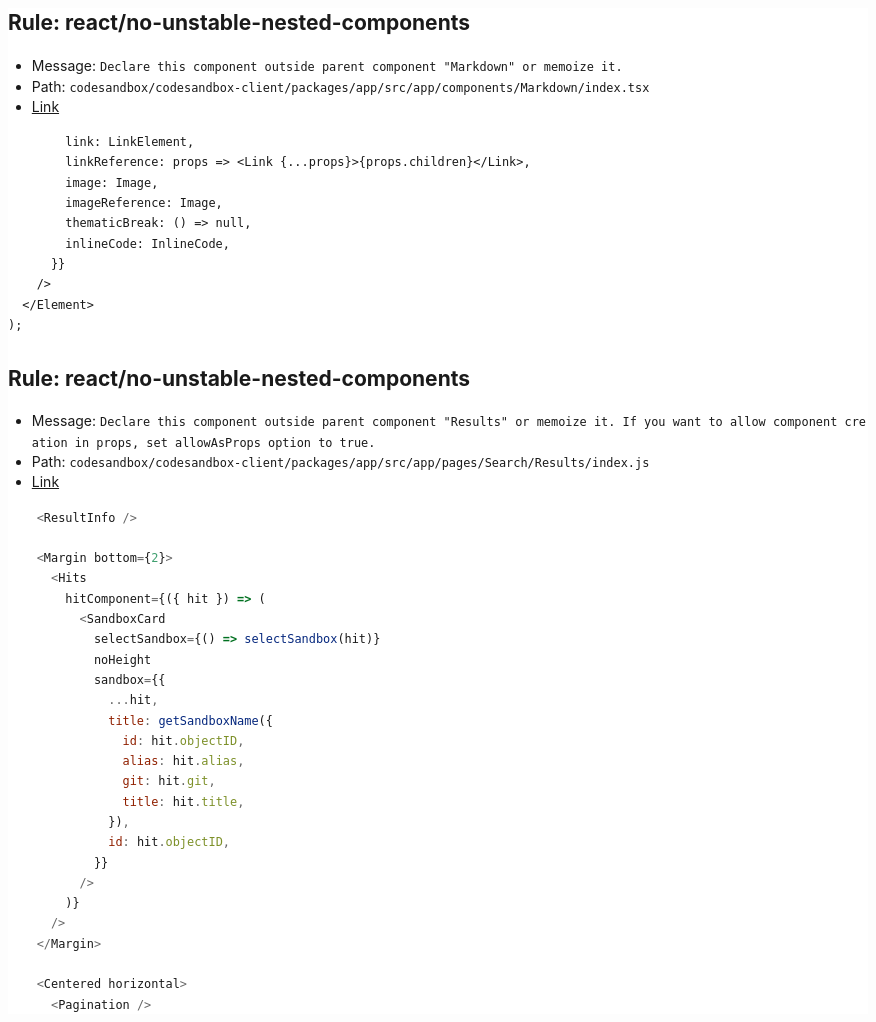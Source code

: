 ## Rule: react/no-unstable-nested-components
- Message: `Declare this component outside parent component "Markdown" or memoize it.`
- Path: `codesandbox/codesandbox-client/packages/app/src/app/components/Markdown/index.tsx`
- [Link](https://github.com/codesandbox/codesandbox-client/blob/HEAD/packages/app/src/app/components/Markdown/index.tsx#L63-L63)
```tsx
        link: LinkElement,
        linkReference: props => <Link {...props}>{props.children}</Link>,
        image: Image,
        imageReference: Image,
        thematicBreak: () => null,
        inlineCode: InlineCode,
      }}
    />
  </Element>
);
```

## Rule: react/no-unstable-nested-components
- Message: `Declare this component outside parent component "Results" or memoize it. If you want to allow component creation in props, set allowAsProps option to true.`
- Path: `codesandbox/codesandbox-client/packages/app/src/app/pages/Search/Results/index.js`
- [Link](https://github.com/codesandbox/codesandbox-client/blob/HEAD/packages/app/src/app/pages/Search/Results/index.js#L21-L36)
```js
    <ResultInfo />

    <Margin bottom={2}>
      <Hits
        hitComponent={({ hit }) => (
          <SandboxCard
            selectSandbox={() => selectSandbox(hit)}
            noHeight
            sandbox={{
              ...hit,
              title: getSandboxName({
                id: hit.objectID,
                alias: hit.alias,
                git: hit.git,
                title: hit.title,
              }),
              id: hit.objectID,
            }}
          />
        )}
      />
    </Margin>

    <Centered horizontal>
      <Pagination />
```
